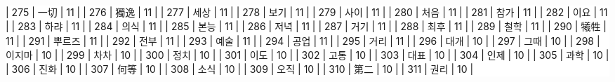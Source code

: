| 275 | 一切 | 11 |
| 276 | 獨逸 | 11 |
| 277 | 세상 | 11 |
| 278 | 보기 | 11 |
| 279 | 사이 | 11 |
| 280 | 처음 | 11 |
| 281 | 참가 | 11 |
| 282 | 이요 | 11 |
| 283 | 하랴 | 11 |
| 284 | 의식 | 11 |
| 285 | 본능 | 11 |
| 286 | 저녁 | 11 |
| 287 | 거기 | 11 |
| 288 | 최후 | 11 |
| 289 | 철학 | 11 |
| 290 | 犧牲 | 11 |
| 291 | 뿌르즈 | 11 |
| 292 | 전부 | 11 |
| 293 | 예술 | 11 |
| 294 | 공업 | 11 |
| 295 | 거리 | 11 |
| 296 | 대개 | 10 |
| 297 | 그때 | 10 |
| 298 | 이지마 | 10 |
| 299 | 차차 | 10 |
| 300 | 정치 | 10 |
| 301 | 이도 | 10 |
| 302 | 고통 | 10 |
| 303 | 대표 | 10 |
| 304 | 인제 | 10 |
| 305 | 과학 | 10 |
| 306 | 진화 | 10 |
| 307 | 何等 | 10 |
| 308 | 소식 | 10 |
| 309 | 오직 | 10 |
| 310 | 第二 | 10 |
| 311 | 권리 | 10 |